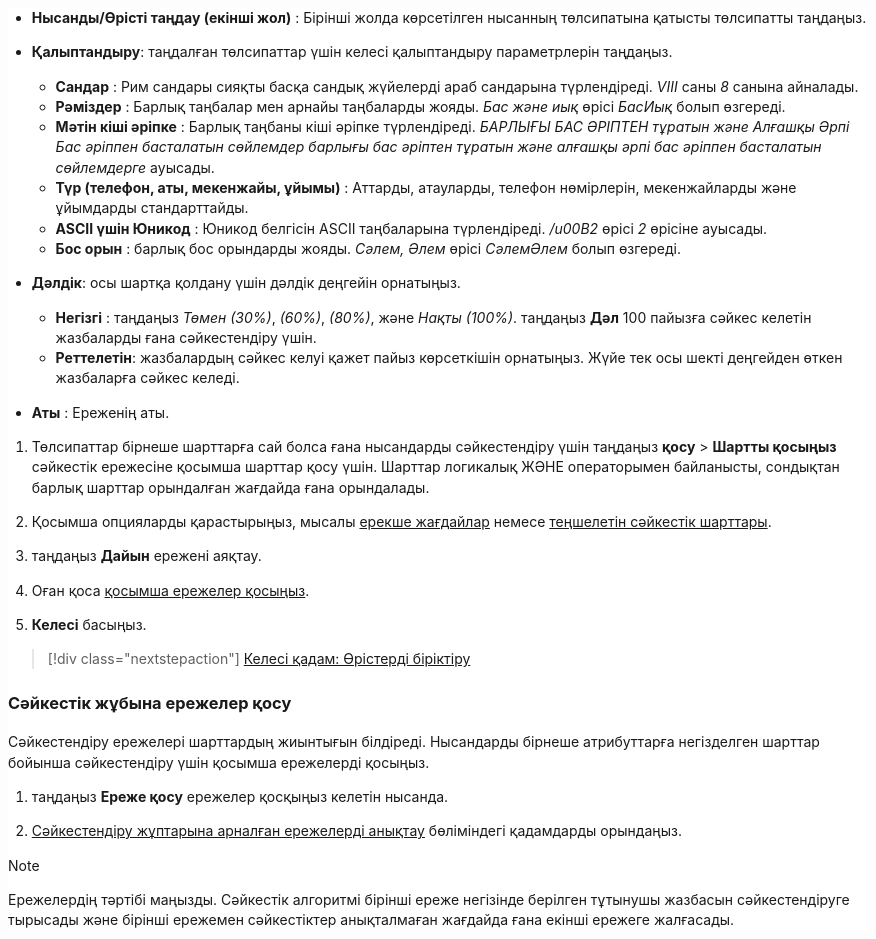    - **Нысанды/Өрісті таңдау (екінші жол)** : Бірінші жолда көрсетілген нысанның төлсипатына қатысты төлсипатты таңдаңыз.

   - **Қалыптандыру**: таңдалған төлсипаттар үшін келесі қалыптандыру параметрлерін таңдаңыз.
     - **Сандар** : Рим сандары сияқты басқа сандық жүйелерді араб сандарына түрлендіреді. *VIII* саны *8* санына айналады.
     - **Рәміздер** : Барлық таңбалар мен арнайы таңбаларды жояды. *Бас және иық* өрісі *БасИық* болып өзгереді.
     - **Мәтін кіші әріпке** : Барлық таңбаны кіші әріпке түрлендіреді. *БАРЛЫҒЫ БАС ӘРІПТЕН тұратын және Алғашқы Әрпі Бас әріппен басталатын сөйлемдер* *барлығы бас әріптен тұратын және алғашқы әрпі бас әріппен басталатын сөйлемдерге* ауысады.
     - **Түр (телефон, аты, мекенжайы, ұйымы)** : Аттарды, атауларды, телефон нөмірлерін, мекенжайларды және ұйымдарды стандарттайды.
     - **ASCII үшін Юникод** : Юникод белгісін ASCII таңбаларына түрлендіреді. */u00B2* өрісі *2* өрісіне ауысады.
     - **Бос орын** : барлық бос орындарды жояды. *Сәлем, Әлем* өрісі *СәлемӘлем* болып өзгереді.

   - **Дәлдік**: осы шартқа қолдану үшін дәлдік деңгейін орнатыңыз.
     - **Негізгі** : таңдаңыз *Төмен (30%)*, *(60%)*, *(80%)*, және *Нақты (100%)*. таңдаңыз **Дәл** 100 пайызға сәйкес келетін жазбаларды ғана сәйкестендіру үшін.
     - **Реттелетін**: жазбалардың сәйкес келуі қажет пайыз көрсеткішін орнатыңыз. Жүйе тек осы шекті деңгейден өткен жазбаларға сәйкес келеді.

   - **Аты** : Ереженің аты.

1. Төлсипаттар бірнеше шарттарға сай болса ғана нысандарды сәйкестендіру үшін таңдаңыз **қосу** > **Шартты қосыңыз** сәйкестік ережесіне қосымша шарттар қосу үшін. Шарттар логикалық ЖӘНЕ операторымен байланысты, сондықтан барлық шарттар орындалған жағдайда ғана орындалады.

1. Қосымша опцияларды қарастырыңыз, мысалы [ерекше жағдайлар](#add-exceptions-to-a-rule) немесе [теңшелетін сәйкестік шарттары](#specify-custom-match-conditions).

1. таңдаңыз **Дайын** ережені аяқтау.

1. Оған қоса [қосымша ережелер қосыңыз](#add-rules-to-a-match-pair).

1. **Келесі** басыңыз.

> [!div class="nextstepaction"]
> [Келесі қадам: Өрістерді біріктіру](merge-entities.md)

### <a name="add-rules-to-a-match-pair"></a>Сәйкестік жұбына ережелер қосу

Сәйкестендіру ережелері шарттардың жиынтығын білдіреді. Нысандарды бірнеше атрибуттарға негізделген шарттар бойынша сәйкестендіру үшін қосымша ережелерді қосыңыз.

1. таңдаңыз **Ереже қосу** ережелер қосқыңыз келетін нысанда.

1. [Сәйкестендіру жұптарына арналған ережелерді анықтау](#define-rules-for-match-pairs) бөліміндегі қадамдарды орындаңыз.

> [!NOTE]
> Ережелердің тәртібі маңызды. Сәйкестік алгоритмі бірінші ереже негізінде берілген тұтынушы жазбасын сәйкестендіруге тырысады және бірінші ережемен сәйкестіктер анықталмаған жағдайда ғана екінші ережеге жалғасады.

